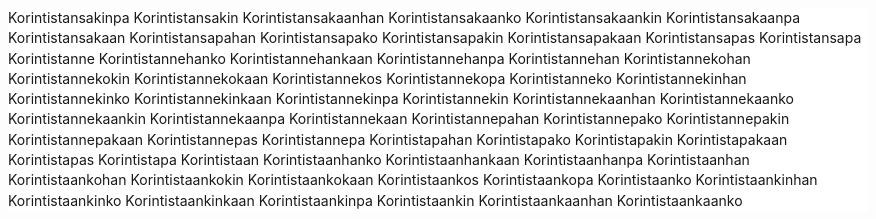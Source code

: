 Korintistansakinpa
Korintistansakin
Korintistansakaanhan
Korintistansakaanko
Korintistansakaankin
Korintistansakaanpa
Korintistansakaan
Korintistansapahan
Korintistansapako
Korintistansapakin
Korintistansapakaan
Korintistansapas
Korintistansapa
Korintistanne
Korintistannehanko
Korintistannehankaan
Korintistannehanpa
Korintistannehan
Korintistannekohan
Korintistannekokin
Korintistannekokaan
Korintistannekos
Korintistannekopa
Korintistanneko
Korintistannekinhan
Korintistannekinko
Korintistannekinkaan
Korintistannekinpa
Korintistannekin
Korintistannekaanhan
Korintistannekaanko
Korintistannekaankin
Korintistannekaanpa
Korintistannekaan
Korintistannepahan
Korintistannepako
Korintistannepakin
Korintistannepakaan
Korintistannepas
Korintistannepa
Korintistapahan
Korintistapako
Korintistapakin
Korintistapakaan
Korintistapas
Korintistapa
Korintistaan
Korintistaanhanko
Korintistaanhankaan
Korintistaanhanpa
Korintistaanhan
Korintistaankohan
Korintistaankokin
Korintistaankokaan
Korintistaankos
Korintistaankopa
Korintistaanko
Korintistaankinhan
Korintistaankinko
Korintistaankinkaan
Korintistaankinpa
Korintistaankin
Korintistaankaanhan
Korintistaankaanko